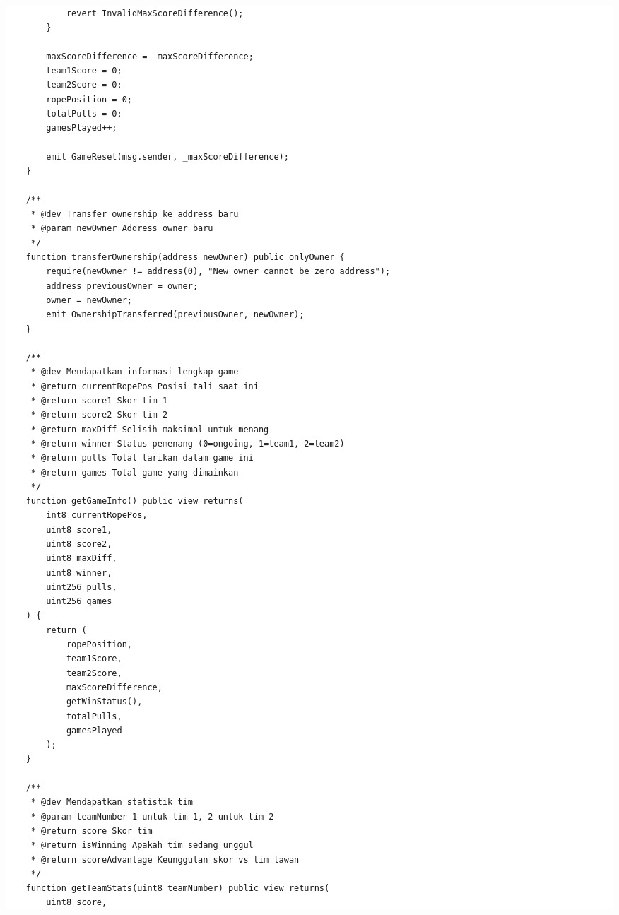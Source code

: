 ```solidity
            revert InvalidMaxScoreDifference();
        }
        
        maxScoreDifference = _maxScoreDifference;
        team1Score = 0;
        team2Score = 0;
        ropePosition = 0;
        totalPulls = 0;
        gamesPlayed++;
        
        emit GameReset(msg.sender, _maxScoreDifference);
    }
    
    /**
     * @dev Transfer ownership ke address baru
     * @param newOwner Address owner baru
     */
    function transferOwnership(address newOwner) public onlyOwner {
        require(newOwner != address(0), "New owner cannot be zero address");
        address previousOwner = owner;
        owner = newOwner;
        emit OwnershipTransferred(previousOwner, newOwner);
    }
    
    /**
     * @dev Mendapatkan informasi lengkap game
     * @return currentRopePos Posisi tali saat ini
     * @return score1 Skor tim 1
     * @return score2 Skor tim 2
     * @return maxDiff Selisih maksimal untuk menang
     * @return winner Status pemenang (0=ongoing, 1=team1, 2=team2)
     * @return pulls Total tarikan dalam game ini
     * @return games Total game yang dimainkan
     */
    function getGameInfo() public view returns(
        int8 currentRopePos,
        uint8 score1,
        uint8 score2,
        uint8 maxDiff,
        uint8 winner,
        uint256 pulls,
        uint256 games
    ) {
        return (
            ropePosition,
            team1Score,
            team2Score,
            maxScoreDifference,
            getWinStatus(),
            totalPulls,
            gamesPlayed
        );
    }
    
    /**
     * @dev Mendapatkan statistik tim
     * @param teamNumber 1 untuk tim 1, 2 untuk tim 2
     * @return score Skor tim
     * @return isWinning Apakah tim sedang unggul
     * @return scoreAdvantage Keunggulan skor vs tim lawan
     */
    function getTeamStats(uint8 teamNumber) public view returns(
        uint8 score,
```